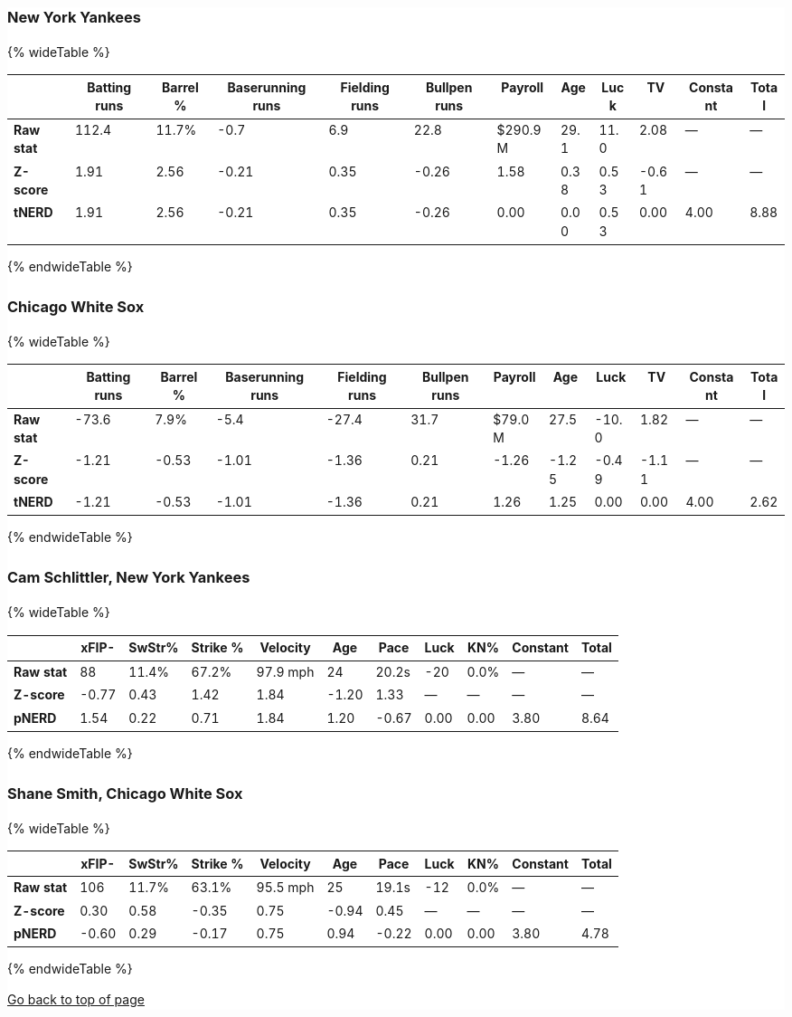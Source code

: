 ### New York Yankees

{% wideTable %}

|              | Batting runs | Barrel % | Baserunning runs | Fielding runs | Bullpen runs | Payroll | Age   | Luck | TV   | Constant | Total |
| ------------ | ------------ | -------- | ----------- | -------- | ------------ | ------- | ----- | ---- | ---- | -------- | ----- |
| **Raw stat** | 112.4 | 11.7% | -0.7 | 6.9 | 22.8 | $290.9M | 29.1 | 11.0 | 2.08 | — | — |
| **Z-score** | 1.91 | 2.56 | -0.21 | 0.35 | -0.26 | 1.58 | 0.38 | 0.53 | -0.61 | — | — |
| **tNERD** | 1.91 | 2.56 | -0.21 | 0.35 | -0.26 | 0.00 | 0.00 | 0.53 | 0.00 | 4.00 | 8.88 |
{% endwideTable %}

### Chicago White Sox

{% wideTable %}

|              | Batting runs | Barrel % | Baserunning runs | Fielding runs | Bullpen runs | Payroll | Age   | Luck | TV   | Constant | Total |
| ------------ | ------------ | -------- | ----------- | -------- | ------------ | ------- | ----- | ---- | ---- | -------- | ----- |
| **Raw stat** | -73.6 | 7.9% | -5.4 | -27.4 | 31.7 | $79.0M | 27.5 | -10.0 | 1.82 | — | — |
| **Z-score** | -1.21 | -0.53 | -1.01 | -1.36 | 0.21 | -1.26 | -1.25 | -0.49 | -1.11 | — | — |
| **tNERD** | -1.21 | -0.53 | -1.01 | -1.36 | 0.21 | 1.26 | 1.25 | 0.00 | 0.00 | 4.00 | 2.62 |
{% endwideTable %}

### Cam Schlittler, New York Yankees

{% wideTable %}

|              | xFIP- | SwStr% | Strike % | Velocity | Age   | Pace  | Luck | KN%  | Constant | Total |
| ------------ | ----- | ------ | -------- | -------- | ----- | ----- | ---- | ---- | -------- | ----- |
| **Raw stat** | 88 | 11.4% | 67.2% | 97.9 mph | 24 | 20.2s | -20 | 0.0% | — | — |
| **Z-score** | -0.77 | 0.43 | 1.42 | 1.84 | -1.20 | 1.33 | — | — | — | — |
| **pNERD** | 1.54 | 0.22 | 0.71 | 1.84 | 1.20 | -0.67 | 0.00 | 0.00 | 3.80 | 8.64 |
{% endwideTable %}

### Shane Smith, Chicago White Sox

{% wideTable %}

|              | xFIP- | SwStr% | Strike % | Velocity | Age   | Pace  | Luck | KN%  | Constant | Total |
| ------------ | ----- | ------ | -------- | -------- | ----- | ----- | ---- | ---- | -------- | ----- |
| **Raw stat** | 106 | 11.7% | 63.1% | 95.5 mph | 25 | 19.1s | -12 | 0.0% | — | — |
| **Z-score** | 0.30 | 0.58 | -0.35 | 0.75 | -0.94 | 0.45 | — | — | — | — |
| **pNERD** | -0.60 | 0.29 | -0.17 | 0.75 | 0.94 | -0.22 | 0.00 | 0.00 | 3.80 | 4.78 |
{% endwideTable %}


[Go back to top of page](#)
